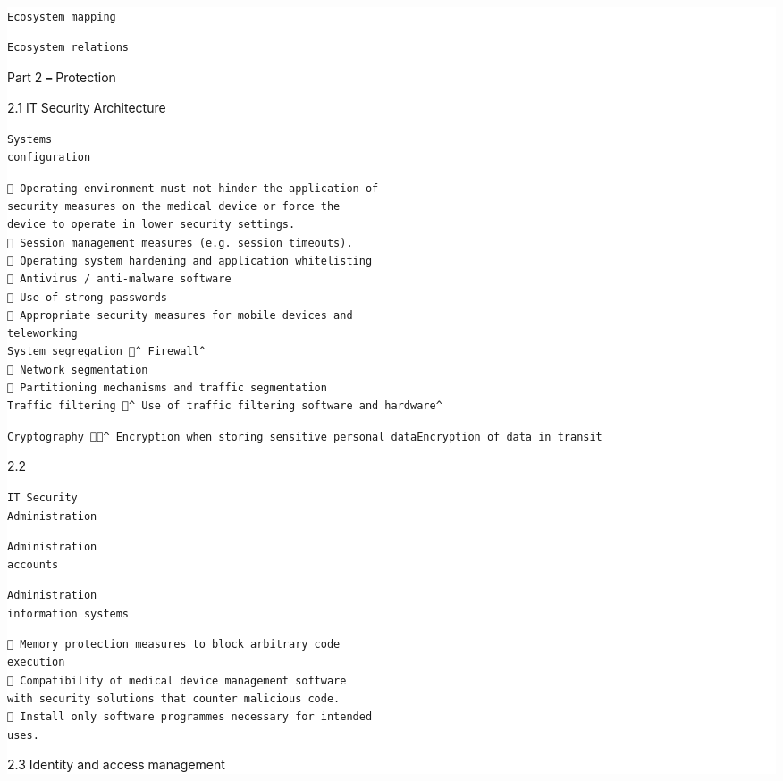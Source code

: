 ```
Ecosystem mapping
```
```
Ecosystem relations
```
Part 2 **–** Protection

2.1 IT Security Architecture

```
Systems
configuration
```
```
 Operating environment must not hinder the application of
security measures on the medical device or force the
device to operate in lower security settings.
 Session management measures (e.g. session timeouts).
 Operating system hardening and application whitelisting
 Antivirus / anti-malware software
 Use of strong passwords
 Appropriate security measures for mobile devices and
teleworking
System segregation ^ Firewall^
 Network segmentation
 Partitioning mechanisms and traffic segmentation
Traffic filtering ^ Use of traffic filtering software and hardware^
```
```
Cryptography ^ Encryption when storing sensitive personal dataEncryption of data in transit
```
2.2

```
IT Security
Administration
```
```
Administration
accounts
```
```
Administration
information systems
```
```
 Memory protection measures to block arbitrary code
execution
 Compatibility of medical device management software
with security solutions that counter malicious code.
 Install only software programmes necessary for intended
uses.
```
2.3 Identity and access management
